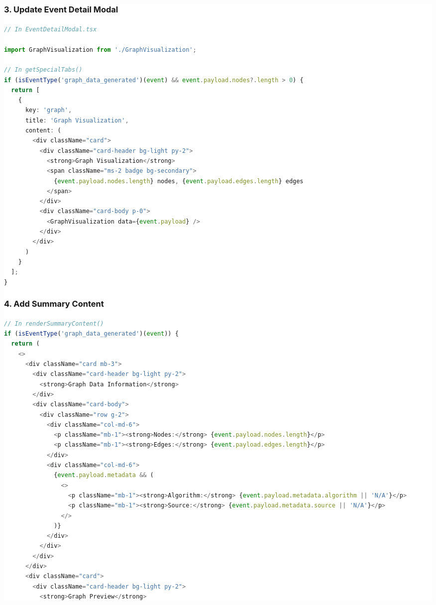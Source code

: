 ### 3. Update Event Detail Modal

```typescript
// In EventDetailModal.tsx

import GraphVisualization from './GraphVisualization';

// In getSpecialTabs()
if (isEventType('graph_data_generated')(event) && event.payload.nodes?.length > 0) {
  return [
    {
      key: 'graph',
      title: 'Graph Visualization',
      content: (
        <div className="card">
          <div className="card-header bg-light py-2">
            <strong>Graph Visualization</strong>
            <span className="ms-2 badge bg-secondary">
              {event.payload.nodes.length} nodes, {event.payload.edges.length} edges
            </span>
          </div>
          <div className="card-body p-0">
            <GraphVisualization data={event.payload} />
          </div>
        </div>
      )
    }
  ];
}
```

### 4. Add Summary Content

```typescript
// In renderSummaryContent()
if (isEventType('graph_data_generated')(event)) {
  return (
    <>
      <div className="card mb-3">
        <div className="card-header bg-light py-2">
          <strong>Graph Data Information</strong>
        </div>
        <div className="card-body">
          <div className="row g-2">
            <div className="col-md-6">
              <p className="mb-1"><strong>Nodes:</strong> {event.payload.nodes.length}</p>
              <p className="mb-1"><strong>Edges:</strong> {event.payload.edges.length}</p>
            </div>
            <div className="col-md-6">
              {event.payload.metadata && (
                <>
                  <p className="mb-1"><strong>Algorithm:</strong> {event.payload.metadata.algorithm || 'N/A'}</p>
                  <p className="mb-1"><strong>Source:</strong> {event.payload.metadata.source || 'N/A'}</p>
                </>
              )}
            </div>
          </div>
        </div>
      </div>
      <div className="card">
        <div className="card-header bg-light py-2">
          <strong>Graph Preview</strong>
```